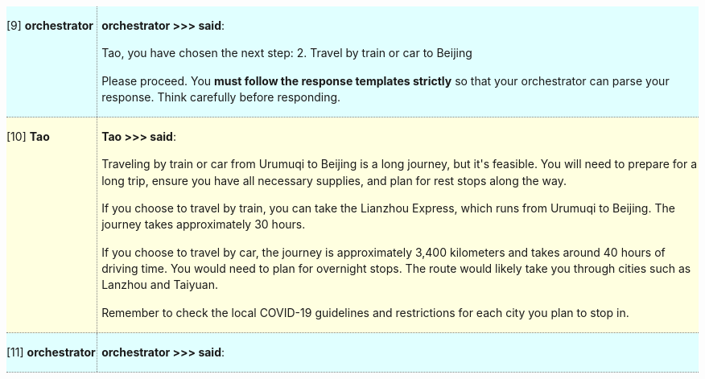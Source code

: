 
</div>
</div>

<div style="background-color:lightcyan; display: flex; border-bottom: 1px dotted grey">

<div style="flex: 130px">

[9] **orchestrator**

</div>
<div style="flex: 100%; border-left: 1px dotted grey; padding-left: 5px">

**orchestrator >>> said**:

Tao, you have chosen the next step: 2. Travel by train or car to Beijing

Please proceed. You **must follow the response templates strictly** so that your orchestrator
can parse your response. Think carefully before responding.


</div>
</div>

<div style="background-color:lightyellow; display: flex; border-bottom: 1px dotted grey">

<div style="flex: 130px">

[10] **Tao**

</div>
<div style="flex: 100%; border-left: 1px dotted grey; padding-left: 5px">

**Tao >>> said**:

Traveling by train or car from Urumuqi to Beijing is a long journey, but it's feasible. You will need to prepare for a long trip, ensure you have all necessary supplies, and plan for rest stops along the way.

If you choose to travel by train, you can take the Lianzhou Express, which runs from Urumuqi to Beijing. The journey takes approximately 30 hours.

If you choose to travel by car, the journey is approximately 3,400 kilometers and takes around 40 hours of driving time. You would need to plan for overnight stops. The route would likely take you through cities such as Lanzhou and Taiyuan.

Remember to check the local COVID-19 guidelines and restrictions for each city you plan to stop in.


</div>
</div>

<div style="background-color:lightcyan; display: flex; border-bottom: 1px dotted grey">

<div style="flex: 130px">

[11] **orchestrator**

</div>
<div style="flex: 100%; border-left: 1px dotted grey; padding-left: 5px">

**orchestrator >>> said**:
